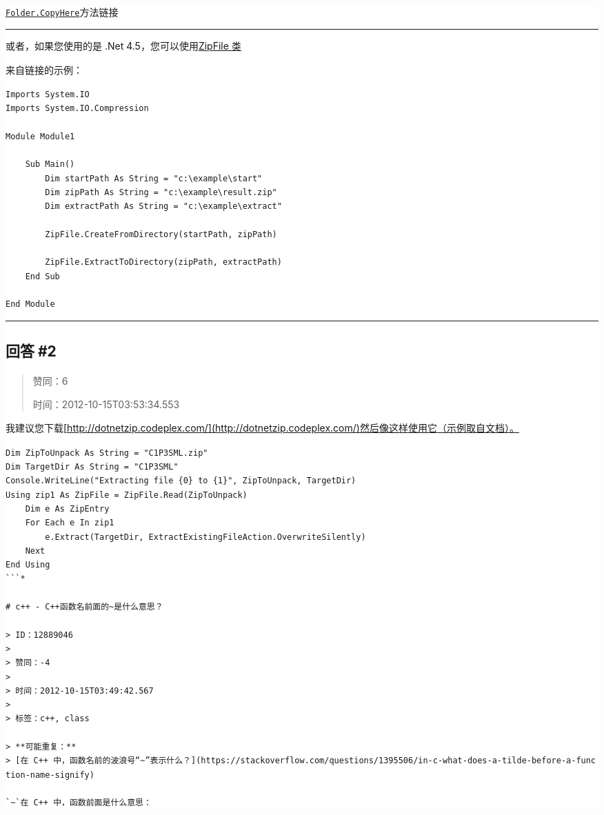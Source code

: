 [`Folder.CopyHere`](http://msdn.microsoft.com/en-us/library/windows/desktop/bb787866.aspx)方法链接

* * *

或者，如果您使用的是 .Net 4.5，您可以使用[ZipFile 类](http://msdn.microsoft.com/en-us/library/system.io.compression.zipfile.aspx)

来自链接的示例：

```
Imports System.IO
Imports System.IO.Compression

Module Module1

    Sub Main()
        Dim startPath As String = "c:\example\start" 
        Dim zipPath As String = "c:\example\result.zip" 
        Dim extractPath As String = "c:\example\extract"

        ZipFile.CreateFromDirectory(startPath, zipPath)

        ZipFile.ExtractToDirectory(zipPath, extractPath)
    End Sub 

End Module 
```

* * *

## 回答 #2

> 赞同：6
> 
> 时间：2012-10-15T03:53:34.553

我建议您下载[http://dotnetzip.codeplex.com/](http://dotnetzip.codeplex.com/)然后像这样使用它（示例取自文档）。

```
Dim ZipToUnpack As String = "C1P3SML.zip"  
Dim TargetDir As String = "C1P3SML"  
Console.WriteLine("Extracting file {0} to {1}", ZipToUnpack, TargetDir)   
Using zip1 As ZipFile = ZipFile.Read(ZipToUnpack)   
    Dim e As ZipEntry   
    For Each e In zip1   
        e.Extract(TargetDir, ExtractExistingFileAction.OverwriteSilently)   
    Next  
End Using 
```*

# c++ - C++函数名前面的~是什么意思？

> ID：12889046
> 
> 赞同：-4
> 
> 时间：2012-10-15T03:49:42.567
> 
> 标签：c++, class

> **可能重复：**
> [在 C++ 中，函数名前的波浪号“~”表示什么？](https://stackoverflow.com/questions/1395506/in-c-what-does-a-tilde-before-a-function-name-signify)

`~`在 C++ 中，函数前面是什么意思：

```